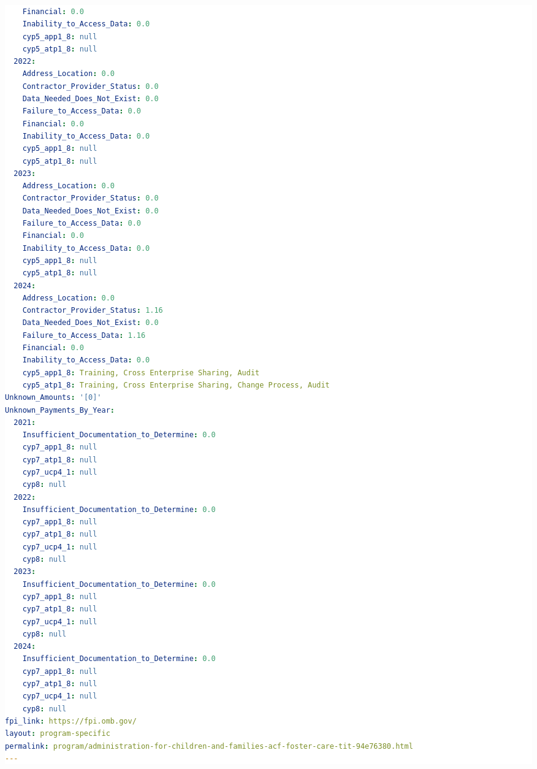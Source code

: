 ```yaml
    Financial: 0.0
    Inability_to_Access_Data: 0.0
    cyp5_app1_8: null
    cyp5_atp1_8: null
  2022:
    Address_Location: 0.0
    Contractor_Provider_Status: 0.0
    Data_Needed_Does_Not_Exist: 0.0
    Failure_to_Access_Data: 0.0
    Financial: 0.0
    Inability_to_Access_Data: 0.0
    cyp5_app1_8: null
    cyp5_atp1_8: null
  2023:
    Address_Location: 0.0
    Contractor_Provider_Status: 0.0
    Data_Needed_Does_Not_Exist: 0.0
    Failure_to_Access_Data: 0.0
    Financial: 0.0
    Inability_to_Access_Data: 0.0
    cyp5_app1_8: null
    cyp5_atp1_8: null
  2024:
    Address_Location: 0.0
    Contractor_Provider_Status: 1.16
    Data_Needed_Does_Not_Exist: 0.0
    Failure_to_Access_Data: 1.16
    Financial: 0.0
    Inability_to_Access_Data: 0.0
    cyp5_app1_8: Training, Cross Enterprise Sharing, Audit
    cyp5_atp1_8: Training, Cross Enterprise Sharing, Change Process, Audit
Unknown_Amounts: '[0]'
Unknown_Payments_By_Year:
  2021:
    Insufficient_Documentation_to_Determine: 0.0
    cyp7_app1_8: null
    cyp7_atp1_8: null
    cyp7_ucp4_1: null
    cyp8: null
  2022:
    Insufficient_Documentation_to_Determine: 0.0
    cyp7_app1_8: null
    cyp7_atp1_8: null
    cyp7_ucp4_1: null
    cyp8: null
  2023:
    Insufficient_Documentation_to_Determine: 0.0
    cyp7_app1_8: null
    cyp7_atp1_8: null
    cyp7_ucp4_1: null
    cyp8: null
  2024:
    Insufficient_Documentation_to_Determine: 0.0
    cyp7_app1_8: null
    cyp7_atp1_8: null
    cyp7_ucp4_1: null
    cyp8: null
fpi_link: https://fpi.omb.gov/
layout: program-specific
permalink: program/administration-for-children-and-families-acf-foster-care-tit-94e76380.html
---
```

